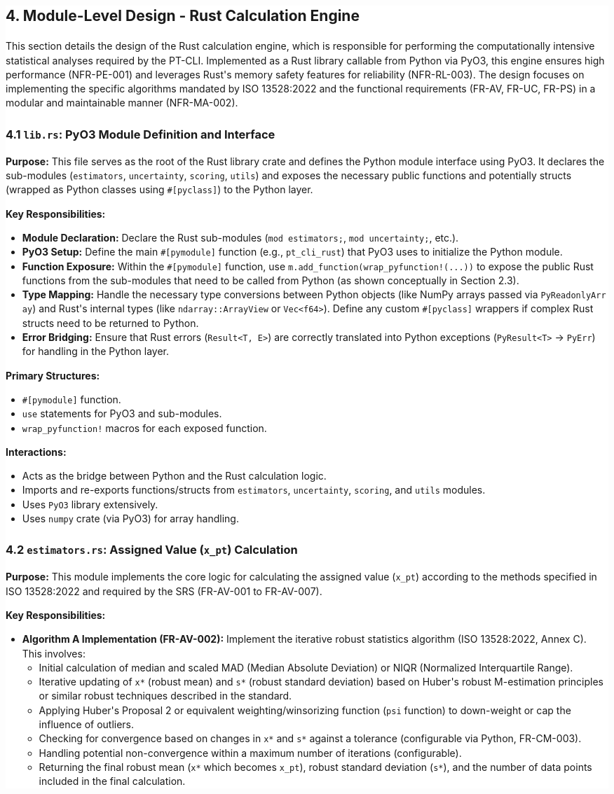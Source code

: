 ## 4. Module-Level Design - Rust Calculation Engine

This section details the design of the Rust calculation engine, which is responsible for performing the computationally intensive statistical analyses required by the PT-CLI. Implemented as a Rust library callable from Python via PyO3, this engine ensures high performance (NFR-PE-001) and leverages Rust's memory safety features for reliability (NFR-RL-003). The design focuses on implementing the specific algorithms mandated by ISO 13528:2022 and the functional requirements (FR-AV, FR-UC, FR-PS) in a modular and maintainable manner (NFR-MA-002).

### 4.1 `lib.rs`: PyO3 Module Definition and Interface

**Purpose:** This file serves as the root of the Rust library crate and defines the Python module interface using PyO3. It declares the sub-modules (`estimators`, `uncertainty`, `scoring`, `utils`) and exposes the necessary public functions and potentially structs (wrapped as Python classes using `#[pyclass]`) to the Python layer.

**Key Responsibilities:**

*   **Module Declaration:** Declare the Rust sub-modules (`mod estimators;`, `mod uncertainty;`, etc.).
*   **PyO3 Setup:** Define the main `#[pymodule]` function (e.g., `pt_cli_rust`) that PyO3 uses to initialize the Python module.
*   **Function Exposure:** Within the `#[pymodule]` function, use `m.add_function(wrap_pyfunction!(...))` to expose the public Rust functions from the sub-modules that need to be called from Python (as shown conceptually in Section 2.3).
*   **Type Mapping:** Handle the necessary type conversions between Python objects (like NumPy arrays passed via `PyReadonlyArray`) and Rust's internal types (like `ndarray::ArrayView` or `Vec<f64>`). Define any custom `#[pyclass]` wrappers if complex Rust structs need to be returned to Python.
*   **Error Bridging:** Ensure that Rust errors (`Result<T, E>`) are correctly translated into Python exceptions (`PyResult<T>` -> `PyErr`) for handling in the Python layer.

**Primary Structures:**

*   `#[pymodule]` function.
*   `use` statements for PyO3 and sub-modules.
*   `wrap_pyfunction!` macros for each exposed function.

**Interactions:**

*   Acts as the bridge between Python and the Rust calculation logic.
*   Imports and re-exports functions/structs from `estimators`, `uncertainty`, `scoring`, and `utils` modules.
*   Uses `PyO3` library extensively.
*   Uses `numpy` crate (via PyO3) for array handling.

### 4.2 `estimators.rs`: Assigned Value (`x_pt`) Calculation

**Purpose:** This module implements the core logic for calculating the assigned value (`x_pt`) according to the methods specified in ISO 13528:2022 and required by the SRS (FR-AV-001 to FR-AV-007).

**Key Responsibilities:**

*   **Algorithm A Implementation (FR-AV-002):** Implement the iterative robust statistics algorithm (ISO 13528:2022, Annex C). This involves:
    *   Initial calculation of median and scaled MAD (Median Absolute Deviation) or NIQR (Normalized Interquartile Range).
    *   Iterative updating of `x*` (robust mean) and `s*` (robust standard deviation) based on Huber's robust M-estimation principles or similar robust techniques described in the standard.
    *   Applying Huber's Proposal 2 or equivalent weighting/winsorizing function (`psi` function) to down-weight or cap the influence of outliers.
    *   Checking for convergence based on changes in `x*` and `s*` against a tolerance (configurable via Python, FR-CM-003).
    *   Handling potential non-convergence within a maximum number of iterations (configurable).
    *   Returning the final robust mean (`x*` which becomes `x_pt`), robust standard deviation (`s*`), and the number of data points included in the final calculation.